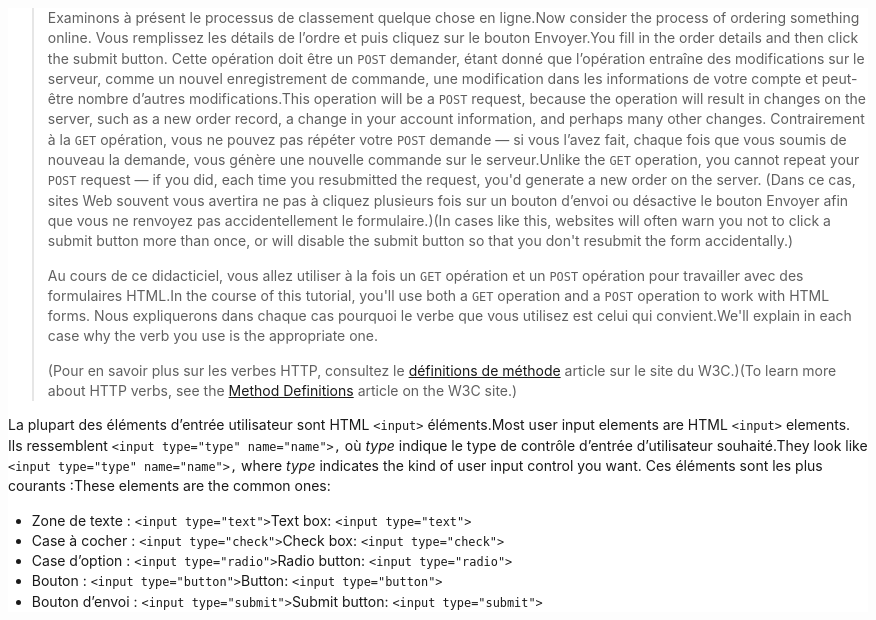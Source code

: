 > <span data-ttu-id="0c42d-158">Examinons à présent le processus de classement quelque chose en ligne.</span><span class="sxs-lookup"><span data-stu-id="0c42d-158">Now consider the process of ordering something online.</span></span> <span data-ttu-id="0c42d-159">Vous remplissez les détails de l’ordre et puis cliquez sur le bouton Envoyer.</span><span class="sxs-lookup"><span data-stu-id="0c42d-159">You fill in the order details and then click the submit button.</span></span> <span data-ttu-id="0c42d-160">Cette opération doit être un `POST` demander, étant donné que l’opération entraîne des modifications sur le serveur, comme un nouvel enregistrement de commande, une modification dans les informations de votre compte et peut-être nombre d’autres modifications.</span><span class="sxs-lookup"><span data-stu-id="0c42d-160">This operation will be a `POST` request, because the operation will result in changes on the server, such as a new order record, a change in your account information, and perhaps many other changes.</span></span> <span data-ttu-id="0c42d-161">Contrairement à la `GET` opération, vous ne pouvez pas répéter votre `POST` demande — si vous l’avez fait, chaque fois que vous soumis de nouveau la demande, vous génère une nouvelle commande sur le serveur.</span><span class="sxs-lookup"><span data-stu-id="0c42d-161">Unlike the `GET` operation, you cannot repeat your `POST` request — if you did, each time you resubmitted the request, you'd generate a new order on the server.</span></span> <span data-ttu-id="0c42d-162">(Dans ce cas, sites Web souvent vous avertira ne pas à cliquez plusieurs fois sur un bouton d’envoi ou désactive le bouton Envoyer afin que vous ne renvoyez pas accidentellement le formulaire.)</span><span class="sxs-lookup"><span data-stu-id="0c42d-162">(In cases like this, websites will often warn you not to click a submit button more than once, or will disable the submit button so that you don't resubmit the form accidentally.)</span></span>
> 
> <span data-ttu-id="0c42d-163">Au cours de ce didacticiel, vous allez utiliser à la fois un `GET` opération et un `POST` opération pour travailler avec des formulaires HTML.</span><span class="sxs-lookup"><span data-stu-id="0c42d-163">In the course of this tutorial, you'll use both a `GET` operation and a `POST` operation to work with HTML forms.</span></span> <span data-ttu-id="0c42d-164">Nous expliquerons dans chaque cas pourquoi le verbe que vous utilisez est celui qui convient.</span><span class="sxs-lookup"><span data-stu-id="0c42d-164">We'll explain in each case why the verb you use is the appropriate one.</span></span>
> 
> <span data-ttu-id="0c42d-165">(Pour en savoir plus sur les verbes HTTP, consultez le [définitions de méthode](http://www.w3.org/Protocols/rfc2616/rfc2616-sec9.html) article sur le site du W3C.)</span><span class="sxs-lookup"><span data-stu-id="0c42d-165">(To learn more about HTTP verbs, see the [Method Definitions](http://www.w3.org/Protocols/rfc2616/rfc2616-sec9.html) article on the W3C site.)</span></span>


<span data-ttu-id="0c42d-166">La plupart des éléments d’entrée utilisateur sont HTML `<input>` éléments.</span><span class="sxs-lookup"><span data-stu-id="0c42d-166">Most user input elements are HTML `<input>` elements.</span></span> <span data-ttu-id="0c42d-167">Ils ressemblent `<input type="type" name="name">,` où *type* indique le type de contrôle d’entrée d’utilisateur souhaité.</span><span class="sxs-lookup"><span data-stu-id="0c42d-167">They look like `<input type="type" name="name">,` where *type* indicates the kind of user input control you want.</span></span> <span data-ttu-id="0c42d-168">Ces éléments sont les plus courants :</span><span class="sxs-lookup"><span data-stu-id="0c42d-168">These elements are the common ones:</span></span>

- <span data-ttu-id="0c42d-169">Zone de texte : `<input type="text">`</span><span class="sxs-lookup"><span data-stu-id="0c42d-169">Text box: `<input type="text">`</span></span>
- <span data-ttu-id="0c42d-170">Case à cocher : `<input type="check">`</span><span class="sxs-lookup"><span data-stu-id="0c42d-170">Check box: `<input type="check">`</span></span>
- <span data-ttu-id="0c42d-171">Case d’option : `<input type="radio">`</span><span class="sxs-lookup"><span data-stu-id="0c42d-171">Radio button: `<input type="radio">`</span></span>
- <span data-ttu-id="0c42d-172">Bouton : `<input type="button">`</span><span class="sxs-lookup"><span data-stu-id="0c42d-172">Button: `<input type="button">`</span></span>
- <span data-ttu-id="0c42d-173">Bouton d’envoi : `<input type="submit">`</span><span class="sxs-lookup"><span data-stu-id="0c42d-173">Submit button: `<input type="submit">`</span></span>
